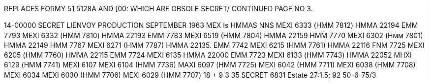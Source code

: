 REPLACES FORMY
51 5128A AND
[00:
WHICH ARE OBSOLE
SECRET/
CONTINUED
PAGE NO
3.

14-00000
SECRET
LIENVOY PRODUCTION
SEPTEMBER 1963
MEX Is
HMMAS
NNS
ΜΕΧΙ 6333 (HMM 7812)
HMMA 22194
EMM 7793
ΜΕΧΙ 6332 (HMM 7810)
ΗΜΜΑ 22193
EMM 7783
MEXI 6519 (HMM 7804)
ΗΜΜΑ 22159
HMM 7770
МЕХІ 6302 (Hмм 7801)
ΗΜΜΑ 22149
HMM 7767
MEXI 6271 (HMM 7787)
ΗΜΜΑ 22135.
EMM 7742
MEXI 6215 (HMM 7761)
ΗΜΜΑ 22116
FNM 7725
ΜΕΧΙ 6205 (HMM 7760)
HMMA 22115
EMM 7724
MEXI 6135
ΗΜΜΑ 22000
EMM 7723
ΜΕΧΙ 6133 (HMM 7743)
HMMA 22052
ΜΗΧΙ 6129 (HMM 7741)
MEXI 6107
MEXI 6104 (HMM 7736)
ΜΑΧΙ 6097 (HMM 7725)
MEXI 6042 (HMM 7711)
MEXI 6038 (HMM 7708)
MEXI 6034
MEXI 6030 (HMM 7706)
ΜΕΧΙ 6029 (ΗMM 7707)
18
+
9
3
35
SECRET
6831
Estate
27:1.5;
92
50-6-75/3
